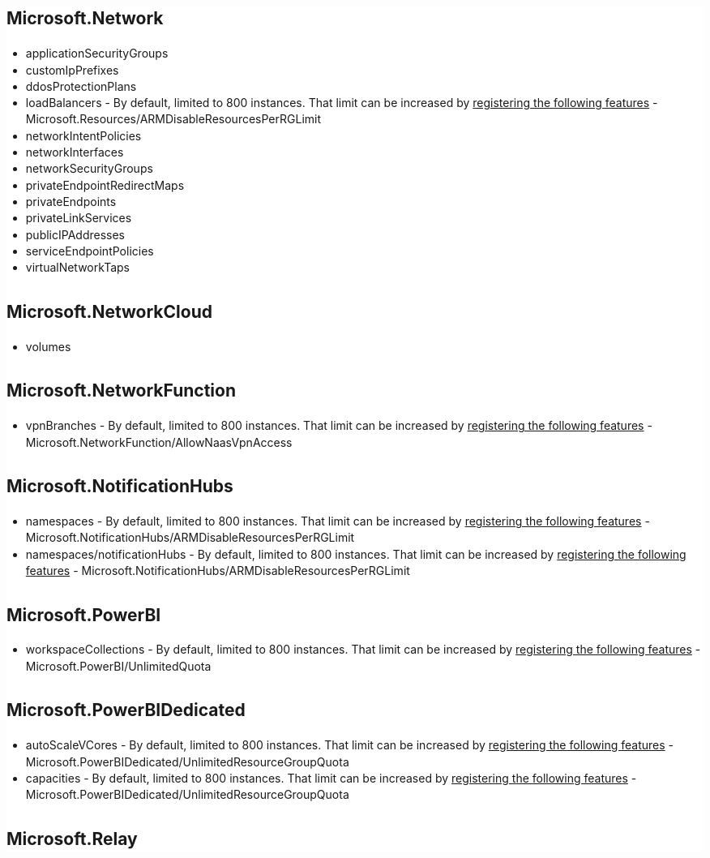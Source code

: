 ## Microsoft.Network

* applicationSecurityGroups
* customIpPrefixes
* ddosProtectionPlans
* loadBalancers - By default, limited to 800 instances. That limit can be increased by [registering the following features](preview-features.md) - Microsoft.Resources/ARMDisableResourcesPerRGLimit 
* networkIntentPolicies
* networkInterfaces
* networkSecurityGroups
* privateEndpointRedirectMaps
* privateEndpoints
* privateLinkServices
* publicIPAddresses
* serviceEndpointPolicies
* virtualNetworkTaps

## Microsoft.NetworkCloud

* volumes

## Microsoft.NetworkFunction

* vpnBranches - By default, limited to 800 instances. That limit can be increased by [registering the following features](preview-features.md) - Microsoft.NetworkFunction/AllowNaasVpnAccess 

## Microsoft.NotificationHubs

* namespaces - By default, limited to 800 instances. That limit can be increased by [registering the following features](preview-features.md) - Microsoft.NotificationHubs/ARMDisableResourcesPerRGLimit 
* namespaces/notificationHubs - By default, limited to 800 instances. That limit can be increased by [registering the following features](preview-features.md) - Microsoft.NotificationHubs/ARMDisableResourcesPerRGLimit 

## Microsoft.PowerBI

* workspaceCollections - By default, limited to 800 instances. That limit can be increased by [registering the following features](preview-features.md) - Microsoft.PowerBI/UnlimitedQuota 

## Microsoft.PowerBIDedicated

* autoScaleVCores - By default, limited to 800 instances. That limit can be increased by [registering the following features](preview-features.md) - Microsoft.PowerBIDedicated/UnlimitedResourceGroupQuota 
* capacities - By default, limited to 800 instances. That limit can be increased by [registering the following features](preview-features.md) - Microsoft.PowerBIDedicated/UnlimitedResourceGroupQuota 

## Microsoft.Relay
